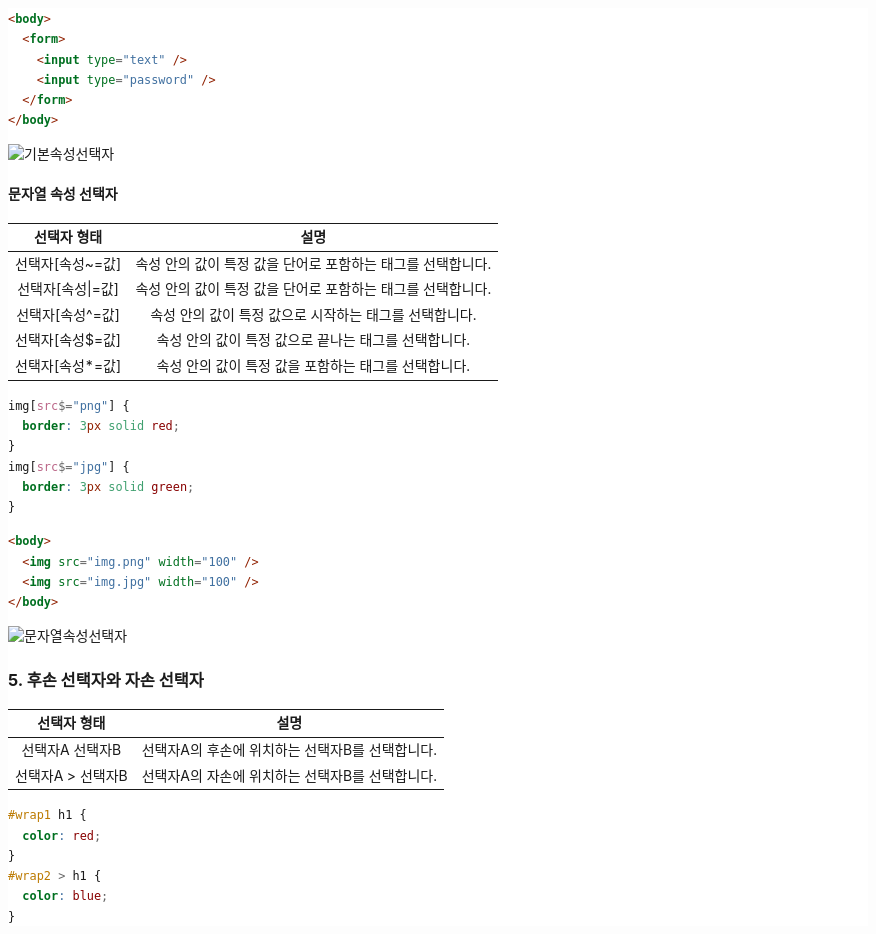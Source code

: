```html
<body>
  <form>
    <input type="text" />
    <input type="password" />
  </form>
</body>
```

![기본속성선택자](https://user-images.githubusercontent.com/100753621/159172096-23d98046-f9da-48b1-8a0c-6d3414ff072f.png)

#### 문자열 속성 선택자

|    선택자 형태    |                            설명                             |
| :---------------: | :---------------------------------------------------------: |
| 선택자[속성~=값]  | 속성 안의 값이 특정 값을 단어로 포함하는 태그를 선택합니다. |
| 선택자[속성\|=값] | 속성 안의 값이 특정 값을 단어로 포함하는 태그를 선택합니다. |
| 선택자[속성^=값]  |   속성 안의 값이 특정 값으로 시작하는 태그를 선택합니다.    |
| 선택자[속성$=값]  |    속성 안의 값이 특정 값으로 끝나는 태그를 선택합니다.     |
| 선택자[속성*=값]  |    속성 안의 값이 특정 값을 포함하는 태그를 선택합니다.     |

```css
img[src$="png"] {
  border: 3px solid red;
}
img[src$="jpg"] {
  border: 3px solid green;
}
```

```html
<body>
  <img src="img.png" width="100" />
  <img src="img.jpg" width="100" />
</body>
```

![문자열속성선택자](https://user-images.githubusercontent.com/100753621/159172102-09f68194-a7d6-4573-bc1a-183342a2e0d4.png)

### 5. 후손 선택자와 자손 선택자

|    선택자 형태    |                      설명                       |
| :---------------: | :---------------------------------------------: |
|  선택자A 선택자B  | 선택자A의 후손에 위치하는 선택자B를 선택합니다. |
| 선택자A > 선택자B | 선택자A의 자손에 위치하는 선택자B를 선택합니다. |

```css
#wrap1 h1 {
  color: red;
}
#wrap2 > h1 {
  color: blue;
}
```
